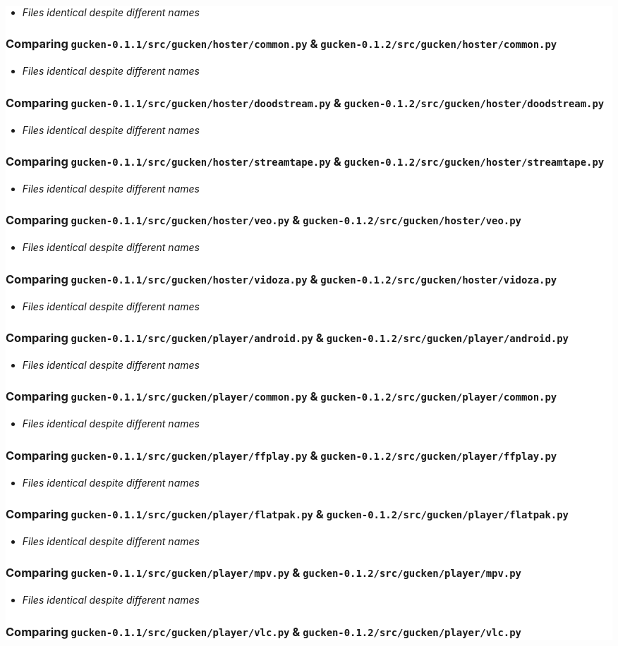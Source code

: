  * *Files identical despite different names*

### Comparing `gucken-0.1.1/src/gucken/hoster/common.py` & `gucken-0.1.2/src/gucken/hoster/common.py`

 * *Files identical despite different names*

### Comparing `gucken-0.1.1/src/gucken/hoster/doodstream.py` & `gucken-0.1.2/src/gucken/hoster/doodstream.py`

 * *Files identical despite different names*

### Comparing `gucken-0.1.1/src/gucken/hoster/streamtape.py` & `gucken-0.1.2/src/gucken/hoster/streamtape.py`

 * *Files identical despite different names*

### Comparing `gucken-0.1.1/src/gucken/hoster/veo.py` & `gucken-0.1.2/src/gucken/hoster/veo.py`

 * *Files identical despite different names*

### Comparing `gucken-0.1.1/src/gucken/hoster/vidoza.py` & `gucken-0.1.2/src/gucken/hoster/vidoza.py`

 * *Files identical despite different names*

### Comparing `gucken-0.1.1/src/gucken/player/android.py` & `gucken-0.1.2/src/gucken/player/android.py`

 * *Files identical despite different names*

### Comparing `gucken-0.1.1/src/gucken/player/common.py` & `gucken-0.1.2/src/gucken/player/common.py`

 * *Files identical despite different names*

### Comparing `gucken-0.1.1/src/gucken/player/ffplay.py` & `gucken-0.1.2/src/gucken/player/ffplay.py`

 * *Files identical despite different names*

### Comparing `gucken-0.1.1/src/gucken/player/flatpak.py` & `gucken-0.1.2/src/gucken/player/flatpak.py`

 * *Files identical despite different names*

### Comparing `gucken-0.1.1/src/gucken/player/mpv.py` & `gucken-0.1.2/src/gucken/player/mpv.py`

 * *Files identical despite different names*

### Comparing `gucken-0.1.1/src/gucken/player/vlc.py` & `gucken-0.1.2/src/gucken/player/vlc.py`
